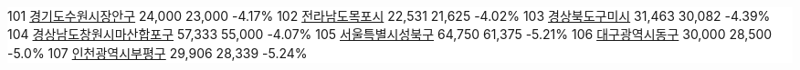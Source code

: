   <tr class="item">
    <td>101</td>
    <td><a href="/apt/경기도수원시장안구">경기도수원시장안구</a></td>
    <td>24,000</td>
    <td>23,000</td>
    <td>-4.17%</td>
  </tr>

  <tr class="item">
    <td>102</td>
    <td><a href="/apt/전라남도목포시">전라남도목포시</a></td>
    <td>22,531</td>
    <td>21,625</td>
    <td>-4.02%</td>
  </tr>

  <tr class="item">
    <td>103</td>
    <td><a href="/apt/경상북도구미시">경상북도구미시</a></td>
    <td>31,463</td>
    <td>30,082</td>
    <td>-4.39%</td>
  </tr>

  <tr class="item">
    <td>104</td>
    <td><a href="/apt/경상남도창원시마산합포구">경상남도창원시마산합포구</a></td>
    <td>57,333</td>
    <td>55,000</td>
    <td>-4.07%</td>
  </tr>

  <tr class="item">
    <td>105</td>
    <td><a href="/apt/서울특별시성북구">서울특별시성북구</a></td>
    <td>64,750</td>
    <td>61,375</td>
    <td>-5.21%</td>
  </tr>

  <tr class="item">
    <td>106</td>
    <td><a href="/apt/대구광역시동구">대구광역시동구</a></td>
    <td>30,000</td>
    <td>28,500</td>
    <td>-5.0%</td>
  </tr>

  <tr class="item">
    <td>107</td>
    <td><a href="/apt/인천광역시부평구">인천광역시부평구</a></td>
    <td>29,906</td>
    <td>28,339</td>
    <td>-5.24%</td>
  </tr>
